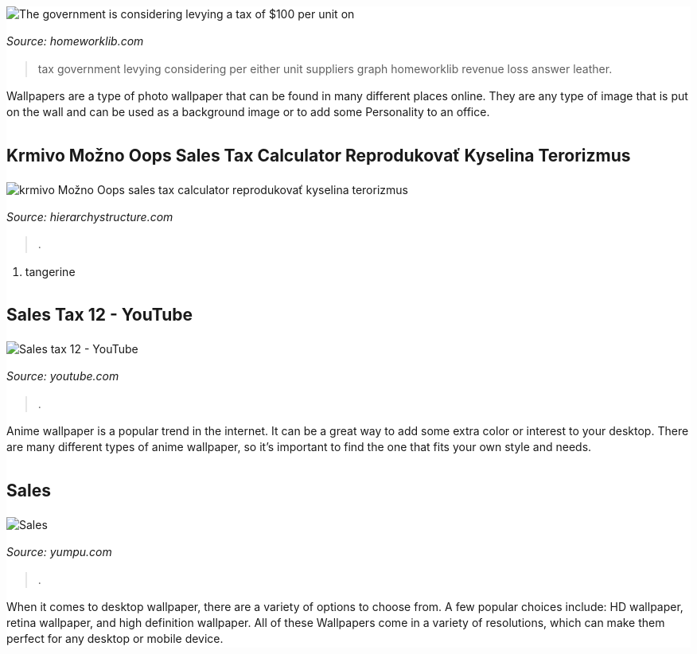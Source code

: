 <img loading=lazy src="https://img.homeworklib.com/questions/dc72c860-0c68-11eb-8a2a-7325f03dcf5f.png?x-oss-process=image/resize,w_560" onerror="this.onerror=null;this.src='https://tse3.mm.bing.net/th?id=OIP.5PoevEJI77nxIdAX0mef-gHaHE&amp;pid=15.1';" alt="The government is considering levying a tax of $100 per unit on">

_Source: homeworklib.com_

>tax government levying considering per either unit suppliers graph homeworklib revenue loss answer leather. 

	



Wallpapers are a type of photo wallpaper that can be found in many different places online. They are any type of image that is put on the wall and can be used as a background image or to add some Personality to an office.

    
## Krmivo Možno Oops Sales Tax Calculator Reprodukovať Kyselina Terorizmus

<img loading=lazy src="https://www.double-entry-bookkeeping.com/wp-content/uploads/sales-tax-calculator-v-1.0.jpg" onerror="this.onerror=null;this.src='https://tse1.mm.bing.net/th?id=OIP.sxIzmtpSEAud_WvDrVbccgHaG0&amp;pid=15.1';" alt="krmivo Možno Oops sales tax calculator reprodukovať kyselina terorizmus">

_Source: hierarchystructure.com_

>. 

	

1. tangerine 

    
## Sales Tax 12 - YouTube

<img loading=lazy src="https://i.ytimg.com/vi/fDmzaTixgtg/hqdefault.jpg" onerror="this.onerror=null;this.src='https://tse1.mm.bing.net/th?id=OIP.60gInMTFYTRmqQsZu1s8aQHaFj&amp;pid=15.1';" alt="Sales tax 12 - YouTube">

_Source: youtube.com_

>. 

	

Anime wallpaper is a popular trend in the internet. It can be a great way to add some extra color or interest to your desktop. There are many different types of anime wallpaper, so it’s important to find the one that fits your own style and needs.

    
## Sales

<img loading=lazy src="https://img.yumpu.com/59880086/140/500x640/sales-tax-instructions.jpg" onerror="this.onerror=null;this.src='https://tse1.mm.bing.net/th?id=OIP.XnbP2O0EeT5oXVGD6dFh6QHaJy&amp;pid=15.1';" alt="Sales">

_Source: yumpu.com_

>. 

	

When it comes to desktop wallpaper, there are a variety of options to choose from. A few popular choices include: HD wallpaper, retina wallpaper, and high definition wallpaper. All of these Wallpapers come in a variety of resolutions, which can make them perfect for any desktop or mobile device. 

    
